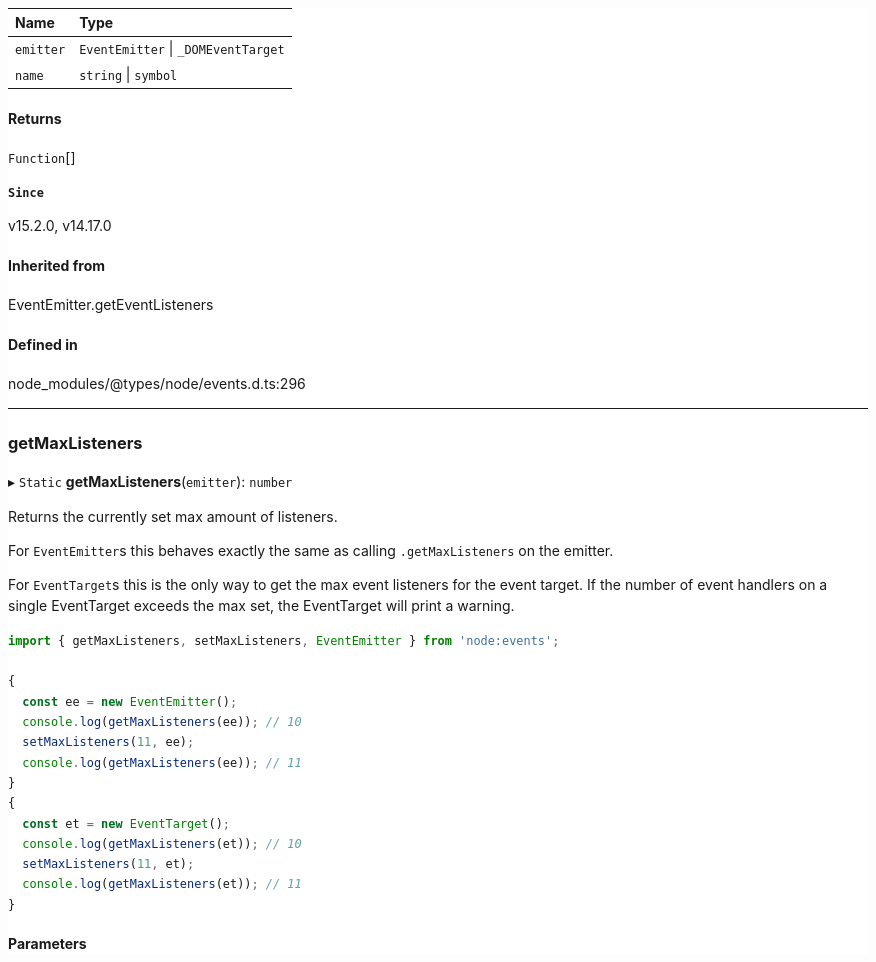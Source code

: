 | Name | Type |
| :------ | :------ |
| `emitter` | `EventEmitter` \| `_DOMEventTarget` |
| `name` | `string` \| `symbol` |

#### Returns

`Function`[]

**`Since`**

v15.2.0, v14.17.0

#### Inherited from

EventEmitter.getEventListeners

#### Defined in

node_modules/@types/node/events.d.ts:296

___

### getMaxListeners

▸ `Static` **getMaxListeners**(`emitter`): `number`

Returns the currently set max amount of listeners.

For `EventEmitter`s this behaves exactly the same as calling `.getMaxListeners` on
the emitter.

For `EventTarget`s this is the only way to get the max event listeners for the
event target. If the number of event handlers on a single EventTarget exceeds
the max set, the EventTarget will print a warning.

```js
import { getMaxListeners, setMaxListeners, EventEmitter } from 'node:events';

{
  const ee = new EventEmitter();
  console.log(getMaxListeners(ee)); // 10
  setMaxListeners(11, ee);
  console.log(getMaxListeners(ee)); // 11
}
{
  const et = new EventTarget();
  console.log(getMaxListeners(et)); // 10
  setMaxListeners(11, et);
  console.log(getMaxListeners(et)); // 11
}
```

#### Parameters
